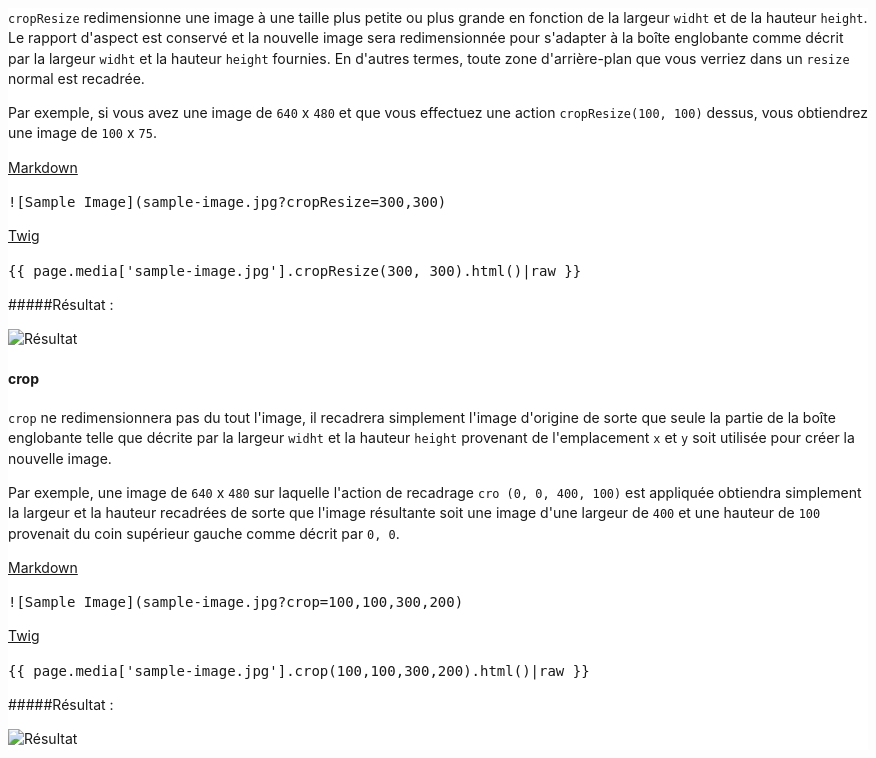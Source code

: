 `cropResize` redimensionne une image à une taille plus petite ou plus grande en fonction de la largeur `widht` et de la hauteur `height`. Le rapport d'aspect est conservé et la nouvelle image sera redimensionnée pour s'adapter à la boîte englobante comme décrit par la largeur `widht` et la hauteur `height` fournies. En d'autres termes, toute zone d'arrière-plan que vous verriez dans un `resize` normal est recadrée.

Par exemple, si vous avez une image de `640` x `480` et que vous effectuez une action `cropResize(100, 100)` dessus, vous obtiendrez une image de `100` x `75`.

<div class="tabs">
   <div id="tab25"><a href="#tab25">Markdown</a>
      <div class="content">
<pre class="pre">![Sample Image](sample-image.jpg?cropResize=300,300)</pre>
      </div>
   </div>
   <div id="tab26"><a href="#tab26">Twig</a>
      <div class="content">
<pre class="pre">{{ page.media['sample-image.jpg'].cropResize(300, 300).html()|raw }}</pre>
      </div>
   </div>
</div>

#####Résultat :

![Résultat](https://learn.getgrav.org/images/c/6/f/2/a/c6f2a4797dd65154696266da9292f3280240de79-sample-image.jpg)

<h4 id="crop">crop
<a href="#crop" class="toc-anchor after"></a></h4>

`crop` ne redimensionnera pas du tout l'image, il recadrera simplement l'image d'origine de sorte que seule la partie de la boîte englobante telle que décrite par la largeur `widht` et la hauteur  `height` provenant de l'emplacement `x` et `y` soit utilisée pour créer la nouvelle image.

Par exemple, une image de `640` x `480` sur laquelle l'action de recadrage `cro (0, 0, 400, 100)` est appliquée obtiendra simplement la largeur et la hauteur recadrées de sorte que l'image résultante soit une image d'une largeur de `400` et une hauteur de `100` provenait du coin supérieur gauche comme décrit par `0, 0`.

<div class="tabs">
   <div id="tab27"><a href="#tab27">Markdown</a>
      <div class="content">
<pre class="pre">![Sample Image](sample-image.jpg?crop=100,100,300,200)</pre>
      </div>
   </div>
   <div id="tab28"><a href="#tab28">Twig</a>
      <div class="content">
<pre class="pre">{{ page.media['sample-image.jpg'].crop(100,100,300,200).html()|raw }}</pre>
      </div>
   </div>
</div>

#####Résultat :

![Résultat](https://learn.getgrav.org/images/f/1/8/9/a/f189a48ef158968a6e707cb65f6fa4167e3513ab-sample-image.jpg)
